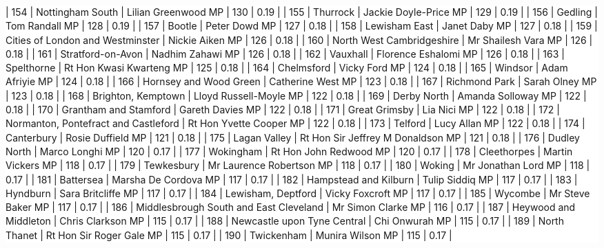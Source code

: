 | 154 | Nottingham South | Lilian Greenwood MP | 130 | 0.19 |
| 155 | Thurrock | Jackie Doyle-Price MP | 129 | 0.19 |
| 156 | Gedling | Tom Randall MP | 128 | 0.19 |
| 157 | Bootle | Peter Dowd MP | 127 | 0.18 |
| 158 | Lewisham East | Janet Daby MP | 127 | 0.18 |
| 159 | Cities of London and Westminster | Nickie Aiken MP | 126 | 0.18 |
| 160 | North West Cambridgeshire | Mr Shailesh Vara MP | 126 | 0.18 |
| 161 | Stratford-on-Avon | Nadhim Zahawi MP | 126 | 0.18 |
| 162 | Vauxhall | Florence Eshalomi MP | 126 | 0.18 |
| 163 | Spelthorne | Rt Hon Kwasi Kwarteng MP | 125 | 0.18 |
| 164 | Chelmsford | Vicky Ford MP | 124 | 0.18 |
| 165 | Windsor | Adam Afriyie MP | 124 | 0.18 |
| 166 | Hornsey and Wood Green | Catherine West MP | 123 | 0.18 |
| 167 | Richmond Park | Sarah Olney MP | 123 | 0.18 |
| 168 | Brighton, Kemptown | Lloyd Russell-Moyle MP | 122 | 0.18 |
| 169 | Derby North | Amanda Solloway MP | 122 | 0.18 |
| 170 | Grantham and Stamford | Gareth Davies MP | 122 | 0.18 |
| 171 | Great Grimsby | Lia Nici MP | 122 | 0.18 |
| 172 | Normanton, Pontefract and Castleford | Rt Hon Yvette Cooper MP | 122 | 0.18 |
| 173 | Telford | Lucy Allan MP | 122 | 0.18 |
| 174 | Canterbury | Rosie Duffield MP | 121 | 0.18 |
| 175 | Lagan Valley | Rt Hon Sir Jeffrey M Donaldson MP | 121 | 0.18 |
| 176 | Dudley North | Marco Longhi MP | 120 | 0.17 |
| 177 | Wokingham | Rt Hon John Redwood MP | 120 | 0.17 |
| 178 | Cleethorpes | Martin Vickers MP | 118 | 0.17 |
| 179 | Tewkesbury | Mr Laurence Robertson MP | 118 | 0.17 |
| 180 | Woking | Mr Jonathan Lord MP | 118 | 0.17 |
| 181 | Battersea | Marsha De Cordova MP | 117 | 0.17 |
| 182 | Hampstead and Kilburn | Tulip Siddiq MP | 117 | 0.17 |
| 183 | Hyndburn | Sara Britcliffe MP | 117 | 0.17 |
| 184 | Lewisham, Deptford | Vicky Foxcroft MP | 117 | 0.17 |
| 185 | Wycombe | Mr Steve Baker MP | 117 | 0.17 |
| 186 | Middlesbrough South and East Cleveland | Mr Simon Clarke MP | 116 | 0.17 |
| 187 | Heywood and Middleton | Chris Clarkson MP | 115 | 0.17 |
| 188 | Newcastle upon Tyne Central | Chi Onwurah MP | 115 | 0.17 |
| 189 | North Thanet | Rt Hon Sir Roger Gale MP | 115 | 0.17 |
| 190 | Twickenham | Munira Wilson MP | 115 | 0.17 |